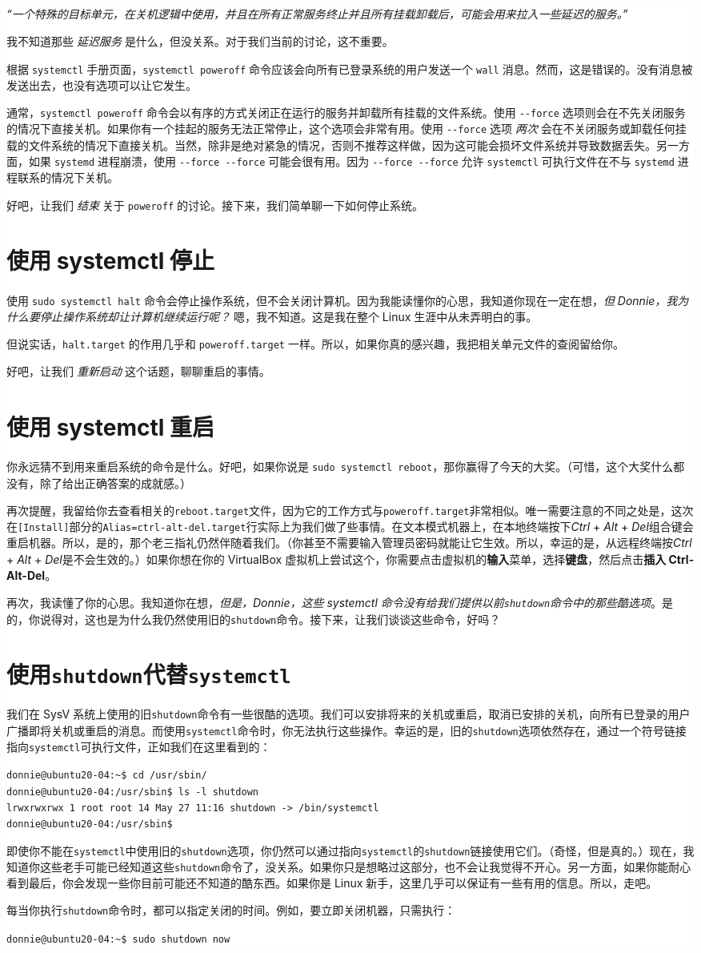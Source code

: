 *“一个特殊的目标单元，在关机逻辑中使用，并且在所有正常服务终止并且所有挂载卸载后，可能会用来拉入一些延迟的服务。”*

我不知道那些 *延迟服务* 是什么，但没关系。对于我们当前的讨论，这不重要。

根据 `systemctl` 手册页面，`systemctl poweroff` 命令应该会向所有已登录系统的用户发送一个 `wall` 消息。然而，这是错误的。没有消息被发送出去，也没有选项可以让它发生。

通常，`systemctl poweroff` 命令会以有序的方式关闭正在运行的服务并卸载所有挂载的文件系统。使用 `--force` 选项则会在不先关闭服务的情况下直接关机。如果你有一个挂起的服务无法正常停止，这个选项会非常有用。使用 `--force` 选项 *两次* 会在不关闭服务或卸载任何挂载的文件系统的情况下直接关机。当然，除非是绝对紧急的情况，否则不推荐这样做，因为这可能会损坏文件系统并导致数据丢失。另一方面，如果 `systemd` 进程崩溃，使用 `--force --force` 可能会很有用。因为 `--force --force` 允许 `systemctl` 可执行文件在不与 `systemd` 进程联系的情况下关机。

好吧，让我们 *结束* 关于 `poweroff` 的讨论。接下来，我们简单聊一下如何停止系统。

# 使用 systemctl 停止

使用 `sudo systemctl halt` 命令会停止操作系统，但不会关闭计算机。因为我能读懂你的心思，我知道你现在一定在想，*但 Donnie，我为什么要停止操作系统却让计算机继续运行呢？* 嗯，我不知道。这是我在整个 Linux 生涯中从未弄明白的事。

但说实话，`halt.target` 的作用几乎和 `poweroff.target` 一样。所以，如果你真的感兴趣，我把相关单元文件的查阅留给你。

好吧，让我们 *重新启动* 这个话题，聊聊重启的事情。

# 使用 systemctl 重启

你永远猜不到用来重启系统的命令是什么。好吧，如果你说是 `sudo systemctl reboot`，那你赢得了今天的大奖。（可惜，这个大奖什么都没有，除了给出正确答案的成就感。）

再次提醒，我留给你去查看相关的`reboot.target`文件，因为它的工作方式与`poweroff.target`非常相似。唯一需要注意的不同之处是，这次在`[Install]`部分的`Alias=ctrl-alt-del.target`行实际上为我们做了些事情。在文本模式机器上，在本地终端按下*Ctrl* + *Alt* + *Del*组合键会重启机器。所以，是的，那个老三指礼仍然伴随着我们。（你甚至不需要输入管理员密码就能让它生效。所以，幸运的是，从远程终端按*Ctrl* + *Alt* + *Del*是不会生效的。）如果你想在你的 VirtualBox 虚拟机上尝试这个，你需要点击虚拟机的**输入**菜单，选择**键盘**，然后点击**插入 Ctrl-Alt-Del**。

再次，我读懂了你的心思。我知道你在想，*但是，Donnie，这些 systemctl 命令没有给我们提供以前`shutdown`命令中的那些酷选项*。是的，你说得对，这也是为什么我仍然使用旧的`shutdown`命令。接下来，让我们谈谈这些命令，好吗？

# 使用`shutdown`代替`systemctl`

我们在 SysV 系统上使用的旧`shutdown`命令有一些很酷的选项。我们可以安排将来的关机或重启，取消已安排的关机，向所有已登录的用户广播即将关机或重启的消息。而使用`systemctl`命令时，你无法执行这些操作。幸运的是，旧的`shutdown`选项依然存在，通过一个符号链接指向`systemctl`可执行文件，正如我们在这里看到的：

```
donnie@ubuntu20-04:~$ cd /usr/sbin/
donnie@ubuntu20-04:/usr/sbin$ ls -l shutdown
lrwxrwxrwx 1 root root 14 May 27 11:16 shutdown -> /bin/systemctl
donnie@ubuntu20-04:/usr/sbin$
```

即使你不能在`systemctl`中使用旧的`shutdown`选项，你仍然可以通过指向`systemctl`的`shutdown`链接使用它们。（奇怪，但是真的。）现在，我知道你这些老手可能已经知道这些`shutdown`命令了，没关系。如果你只是想略过这部分，也不会让我觉得不开心。另一方面，如果你能耐心看到最后，你会发现一些你目前可能还不知道的酷东西。如果你是 Linux 新手，这里几乎可以保证有一些有用的信息。所以，走吧。

每当你执行`shutdown`命令时，都可以指定关闭的时间。例如，要立即关闭机器，只需执行：

```
donnie@ubuntu20-04:~$ sudo shutdown now
```
